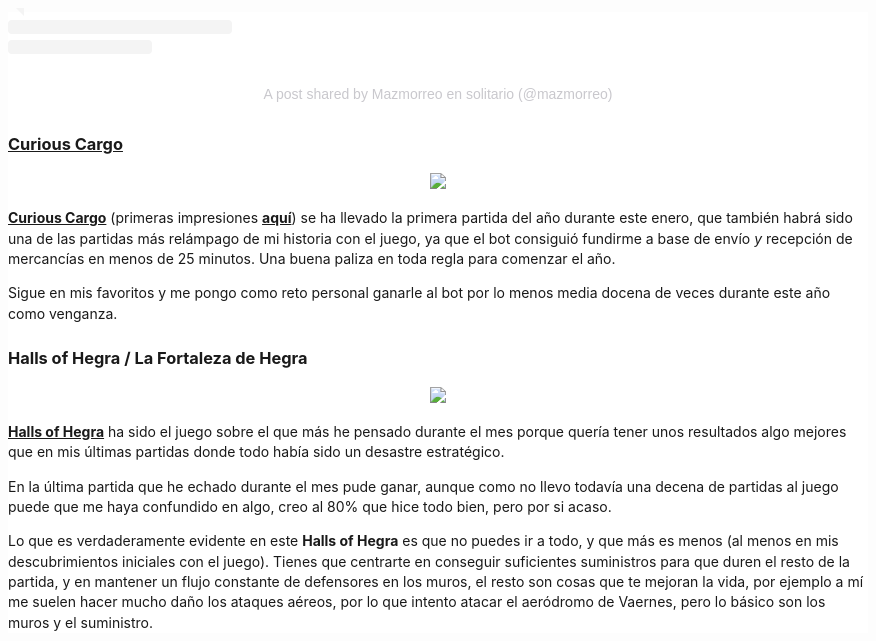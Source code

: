 <div style=" width: 0; height: 0; border-top: 8px solid #F4F4F4; border-left: 8px solid transparent; transform: translateY(-4px) translateX(8px);"></div></div></div> <div style="display: flex; flex-direction: column; flex-grow: 1; justify-content: center; margin-bottom: 24px;"> <div style=" background-color: #F4F4F4; border-radius: 4px; flex-grow: 0; height: 14px; margin-bottom: 6px; width: 224px;"></div> <div style=" background-color: #F4F4F4; border-radius: 4px; flex-grow: 0; height: 14px; width: 144px;"></div></div></a><p style=" color:#c9c8cd; font-family:Arial,sans-serif; font-size:14px; line-height:17px; margin-bottom:0; margin-top:8px; overflow:hidden; padding:8px 0 7px; text-align:center; text-overflow:ellipsis; white-space:nowrap;"><a href="https://www.instagram.com/p/C2VXtNJrhcM/?utm_source=ig_embed&amp;utm_campaign=loading" style=" color:#c9c8cd; font-family:Arial,sans-serif; font-size:14px; font-style:normal; font-weight:normal; line-height:17px; text-decoration:none;" target="_blank">A post shared by Mazmorreo en solitario (@mazmorreo)</a></p></div></blockquote> <script async src="//www.instagram.com/embed.js"></script>
</div>

### [Curious Cargo](https://www.philibertnet.com/en/capstone-hk-ltd/91290-curious-cargo-850000576148.html#ae447)

<p align="center">
<img height="350"
src="https://cf.geekdo-images.com/4EX-XaYzUK21jAl5L3KEUA__imagepage/img/pHCJM9ZULjRhszItuB7pr8c-eY0=/fit-in/900x600/filters:no_upscale():strip_icc()/pic5478785.jpg"></p>

**[Curious Cargo](https://boardgamegeek.com/boardgame/312251/curious-cargo)**
(primeras impresiones
**[aquí]({{site.baseurl}}/2021/03/16/primeras-impresiones-curious-cargo/)**) se
ha llevado la primera partida del año durante este enero, que también habrá
sido una de las partidas más relámpago de mi historia con el juego, ya que el
bot consiguió fundirme a base de envío *y* recepción de mercancías en menos de
25 minutos. Una buena paliza en toda regla para comenzar el año.

Sigue en mis favoritos y me pongo como reto personal ganarle al bot por lo
menos media docena de veces durante este año como venganza.

### Halls of Hegra / La Fortaleza de Hegra

<p align="center">
<img height="350"
src="https://cf.geekdo-images.com/muJ3YmLTsyStKn60D9mcdw__imagepage/img/jFxeI9JryjCVuZPLka4ACVcqTTg=/fit-in/900x600/filters:no_upscale():strip_icc()/pic6158972.jpg">
</p>

**[Halls of Hegra](https://boardgamegeek.com/boardgame/336131/halls-hegra)** ha
sido el juego sobre el que más he pensado durante el mes porque quería tener
unos resultados algo mejores que en mis últimas partidas donde todo había sido
un desastre estratégico.

En la última partida que he echado durante el mes pude ganar, aunque como no
llevo todavía una decena de partidas al juego puede que me haya confundido en
algo, creo al 80% que hice todo bien, pero por si acaso.

Lo que es verdaderamente evidente en este **Halls of Hegra** es que no puedes
ir a todo, y que más es menos (al menos en mis descubrimientos iniciales con el
juego). Tienes que centrarte en conseguir suficientes suministros para que
duren el resto de la partida, y en mantener un flujo constante de defensores en
los muros, el resto son cosas que te mejoran la vida, por ejemplo a mí me
suelen hacer mucho daño los ataques aéreos, por lo que intento atacar el
aeródromo de Vaernes, pero lo básico son los muros y el suministro.
